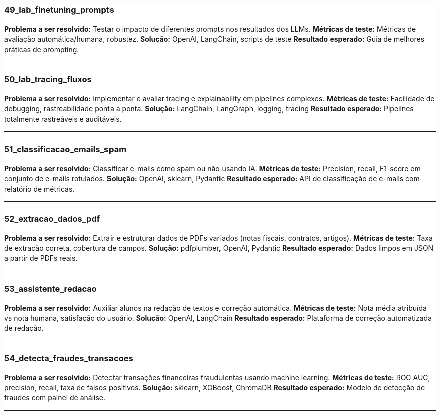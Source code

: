 ### 49_lab_finetuning_prompts

**Problema a ser resolvido:** Testar o impacto de diferentes prompts nos resultados dos LLMs.
**Métricas de teste:** Métricas de avaliação automática/humana, robustez.
**Solução:** OpenAI, LangChain, scripts de teste
**Resultado esperado:** Guia de melhores práticas de prompting.

---

### 50_lab_tracing_fluxos

**Problema a ser resolvido:** Implementar e avaliar tracing e explainability em pipelines complexos.
**Métricas de teste:** Facilidade de debugging, rastreabilidade ponta a ponta.
**Solução:** LangChain, LangGraph, logging, tracing
**Resultado esperado:** Pipelines totalmente rastreáveis e auditáveis.

---

### 51_classificacao_emails_spam

**Problema a ser resolvido:** Classificar e-mails como spam ou não usando IA.
**Métricas de teste:** Precision, recall, F1-score em conjunto de e-mails rotulados.
**Solução:** OpenAI, sklearn, Pydantic
**Resultado esperado:** API de classificação de e-mails com relatório de métricas.

---

### 52_extracao_dados_pdf

**Problema a ser resolvido:** Extrair e estruturar dados de PDFs variados (notas fiscais, contratos, artigos).
**Métricas de teste:** Taxa de extração correta, cobertura de campos.
**Solução:** pdfplumber, OpenAI, Pydantic
**Resultado esperado:** Dados limpos em JSON a partir de PDFs reais.

---

### 53_assistente_redacao

**Problema a ser resolvido:** Auxiliar alunos na redação de textos e correção automática.
**Métricas de teste:** Nota média atribuída vs nota humana, satisfação do usuário.
**Solução:** OpenAI, LangChain
**Resultado esperado:** Plataforma de correção automatizada de redação.

---

### 54_detecta_fraudes_transacoes

**Problema a ser resolvido:** Detectar transações financeiras fraudulentas usando machine learning.
**Métricas de teste:** ROC AUC, precision, recall, taxa de falsos positivos.
**Solução:** sklearn, XGBoost, ChromaDB
**Resultado esperado:** Modelo de detecção de fraudes com painel de análise.

---